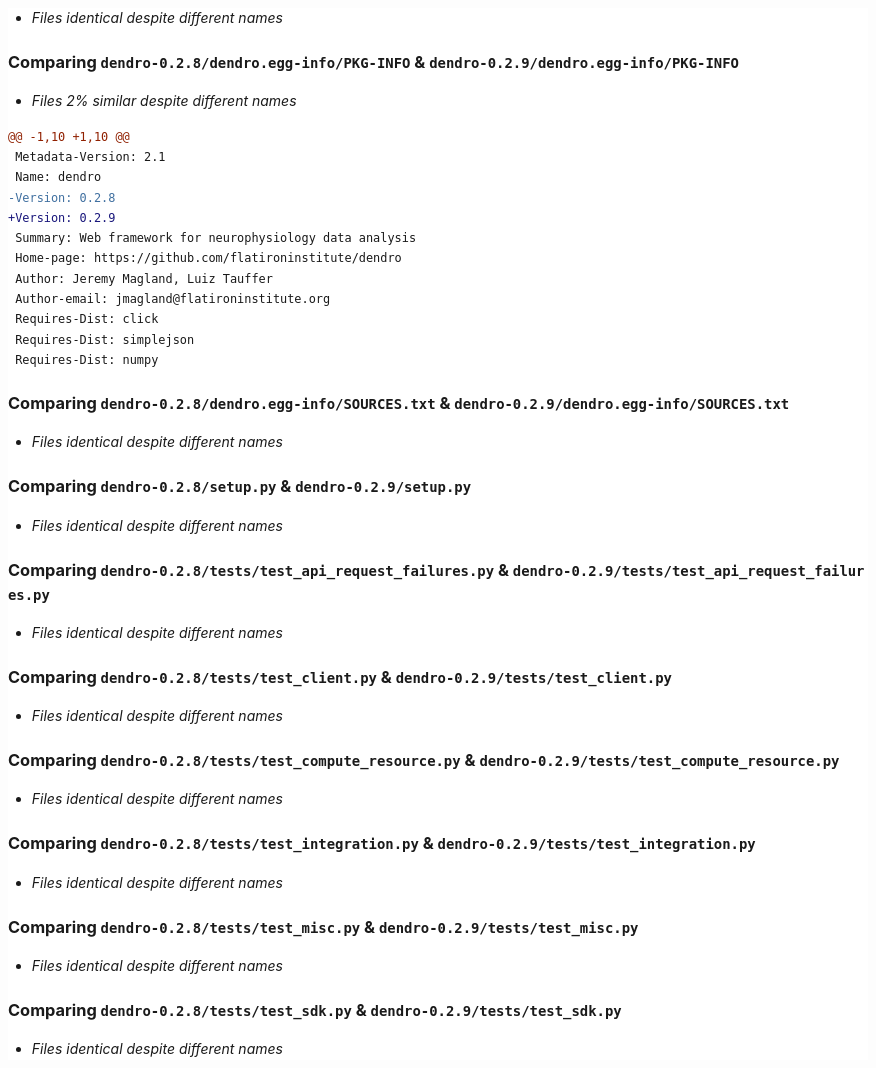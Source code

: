  * *Files identical despite different names*

### Comparing `dendro-0.2.8/dendro.egg-info/PKG-INFO` & `dendro-0.2.9/dendro.egg-info/PKG-INFO`

 * *Files 2% similar despite different names*

```diff
@@ -1,10 +1,10 @@
 Metadata-Version: 2.1
 Name: dendro
-Version: 0.2.8
+Version: 0.2.9
 Summary: Web framework for neurophysiology data analysis
 Home-page: https://github.com/flatironinstitute/dendro
 Author: Jeremy Magland, Luiz Tauffer
 Author-email: jmagland@flatironinstitute.org
 Requires-Dist: click
 Requires-Dist: simplejson
 Requires-Dist: numpy
```

### Comparing `dendro-0.2.8/dendro.egg-info/SOURCES.txt` & `dendro-0.2.9/dendro.egg-info/SOURCES.txt`

 * *Files identical despite different names*

### Comparing `dendro-0.2.8/setup.py` & `dendro-0.2.9/setup.py`

 * *Files identical despite different names*

### Comparing `dendro-0.2.8/tests/test_api_request_failures.py` & `dendro-0.2.9/tests/test_api_request_failures.py`

 * *Files identical despite different names*

### Comparing `dendro-0.2.8/tests/test_client.py` & `dendro-0.2.9/tests/test_client.py`

 * *Files identical despite different names*

### Comparing `dendro-0.2.8/tests/test_compute_resource.py` & `dendro-0.2.9/tests/test_compute_resource.py`

 * *Files identical despite different names*

### Comparing `dendro-0.2.8/tests/test_integration.py` & `dendro-0.2.9/tests/test_integration.py`

 * *Files identical despite different names*

### Comparing `dendro-0.2.8/tests/test_misc.py` & `dendro-0.2.9/tests/test_misc.py`

 * *Files identical despite different names*

### Comparing `dendro-0.2.8/tests/test_sdk.py` & `dendro-0.2.9/tests/test_sdk.py`

 * *Files identical despite different names*

